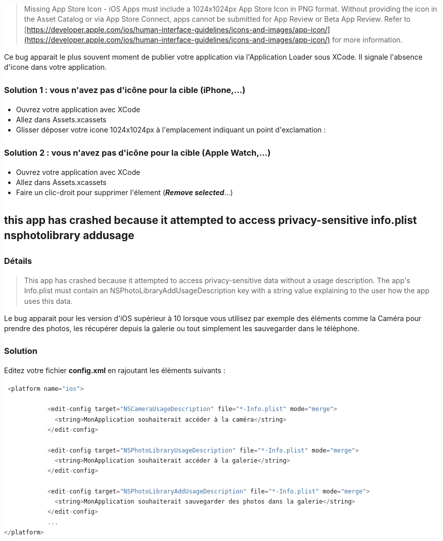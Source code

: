 > Missing App Store Icon - iOS Apps must include a 1024x1024px App Store Icon in PNG format. Without providing the icon in the Asset Catalog or via App Store Connect, apps cannot be submitted for App Review or Beta App Review. Refer to [https://developer.apple.com/ios/human-interface-guidelines/icons-and-images/app-icon/](https://developer.apple.com/ios/human-interface-guidelines/icons-and-images/app-icon/) for more information.

Ce bug apparait le plus souvent moment de publier votre application via l'Application Loader sous XCode. Il signale l'absence d'icone dans votre application.

### Solution 1 : vous n'avez pas d'icône pour la cible \(iPhone,...\)

* Ouvrez votre application avec XCode
* Allez dans Assets.xcassets 
* Glisser déposer votre icone 1024x1024px à l'emplacement indiquant un point d'exclamation :

### Solution 2 : vous n'avez pas d'icône pour la cible \(Apple Watch,...\)

* Ouvrez votre application avec XCode
* Allez dans Assets.xcassets 
* Faire un clic-droit pour supprimer l'élement \(_**Remove selected**_...\)

## this app has crashed because it attempted to access privacy-sensitive info.plist nsphotolibrary addusage

### Détails

> This app has crashed because it attempted to access privacy-sensitive data without a usage description. The app's Info.plist must contain an NSPhotoLibraryAddUsageDescription key with a string value explaining to the user how the app uses this data.

Le bug apparait pour les version d'iOS supérieur à 10 lorsque vous utilisez par exemple des éléments comme la Caméra pour prendre des photos, les récupérer depuis la galerie ou tout simplement les sauvegarder dans le téléphone.

### Solution

Editez votre fichier **config.xml** en rajoutant les éléments suivants :

```js
 <platform name="ios">            

            <edit-config target="NSCameraUsageDescription" file="*-Info.plist" mode="merge">
              <string>MonApplication souhaiterait accéder à la caméra</string>
            </edit-config>

            <edit-config target="NSPhotoLibraryUsageDescription" file="*-Info.plist" mode="merge">
              <string>MonApplication souhaiterait accéder à la galerie</string>
            </edit-config>

            <edit-config target="NSPhotoLibraryAddUsageDescription" file="*-Info.plist" mode="merge">
              <string>MonApplication souhaiterait sauvegarder des photos dans la galerie</string>
            </edit-config>
            ...
</platform>
```
